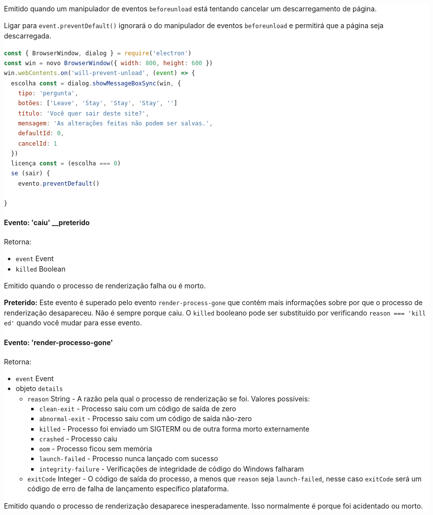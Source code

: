 Emitido quando um manipulador de eventos `beforeunload` está tentando cancelar um descarregamento de página.

Ligar para `event.preventDefault()` ignorará o do manipulador de eventos `beforeunload` e permitirá que a página seja descarregada.

```javascript
const { BrowserWindow, dialog } = require('electron')
const win = novo BrowserWindow({ width: 800, height: 600 })
win.webContents.on('will-prevent-unload', (event) => {
  escolha const = dialog.showMessageBoxSync(win, {
    tipo: 'pergunta',
    botões: ['Leave', 'Stay', 'Stay', 'Stay', '']
    título: 'Você quer sair deste site?',
    mensagem: 'As alterações feitas não podem ser salvas.',
    defaultId: 0,
    cancelId: 1
  })
  licença const = (escolha === 0)
  se (sair) {
    evento.preventDefault()

}
```

#### Evento: 'caiu' __preterido

Retorna:

* `event` Event
* `killed` Boolean

Emitido quando o processo de renderização falha ou é morto.

**Preterido:** Este evento é superado pelo evento `render-process-gone` que contém mais informações sobre por que o processo de renderização desapareceu. Não é sempre porque caiu.  O `killed` booleano pode ser substituído por verificando `reason === 'killed'` quando você mudar para esse evento.

#### Evento: 'render-processo-gone'

Retorna:

* `event` Event
* objeto `details`
  * `reason` String - A razão pela qual o processo de renderização se foi.  Valores possíveis:
    * `clean-exit` - Processo saiu com um código de saída de zero
    * `abnormal-exit` - Processo saiu com um código de saída não-zero
    * `killed` - Processo foi enviado um SIGTERM ou de outra forma morto externamente
    * `crashed` - Processo caiu
    * `oom` - Processo ficou sem memória
    * `launch-failed` - Processo nunca lançado com sucesso
    * `integrity-failure` - Verificações de integridade de código do Windows falharam
  * `exitCode` Integer - O código de saída do processo, a menos que `reason` seja `launch-failed`, nesse caso `exitCode` será um código de erro de falha de lançamento específico plataforma.

Emitido quando o processo de renderização desaparece inesperadamente.  Isso normalmente é porque foi acidentado ou morto.


[keyboardevent]: https://developer.mozilla.org/en-US/docs/Web/API/KeyboardEvent
[keyboardevent]: https://developer.mozilla.org/en-US/docs/Web/API/KeyboardEvent
[keyboardevent]: https://developer.mozilla.org/en-US/docs/Web/API/KeyboardEvent
[keyboardevent]: https://developer.mozilla.org/en-US/docs/Web/API/KeyboardEvent
[keyboardevent]: https://developer.mozilla.org/en-US/docs/Web/API/KeyboardEvent
[keyboardevent]: https://developer.mozilla.org/en-US/docs/Web/API/KeyboardEvent
[keyboardevent]: https://developer.mozilla.org/en-US/docs/Web/API/KeyboardEvent
[keyboardevent]: https://developer.mozilla.org/en-US/docs/Web/API/KeyboardEvent
[event-emitter]: https://nodejs.org/api/events.html#events_class_eventemitter
[event-emitter]: https://nodejs.org/api/events.html#events_class_eventemitter
[SCA]: https://developer.mozilla.org/en-US/docs/Web/API/Web_Workers_API/Structured_clone_algorithm
[SCA]: https://developer.mozilla.org/en-US/docs/Web/API/Web_Workers_API/Structured_clone_algorithm
[`postMessage`]: https://developer.mozilla.org/en-US/docs/Web/API/Window/postMessage